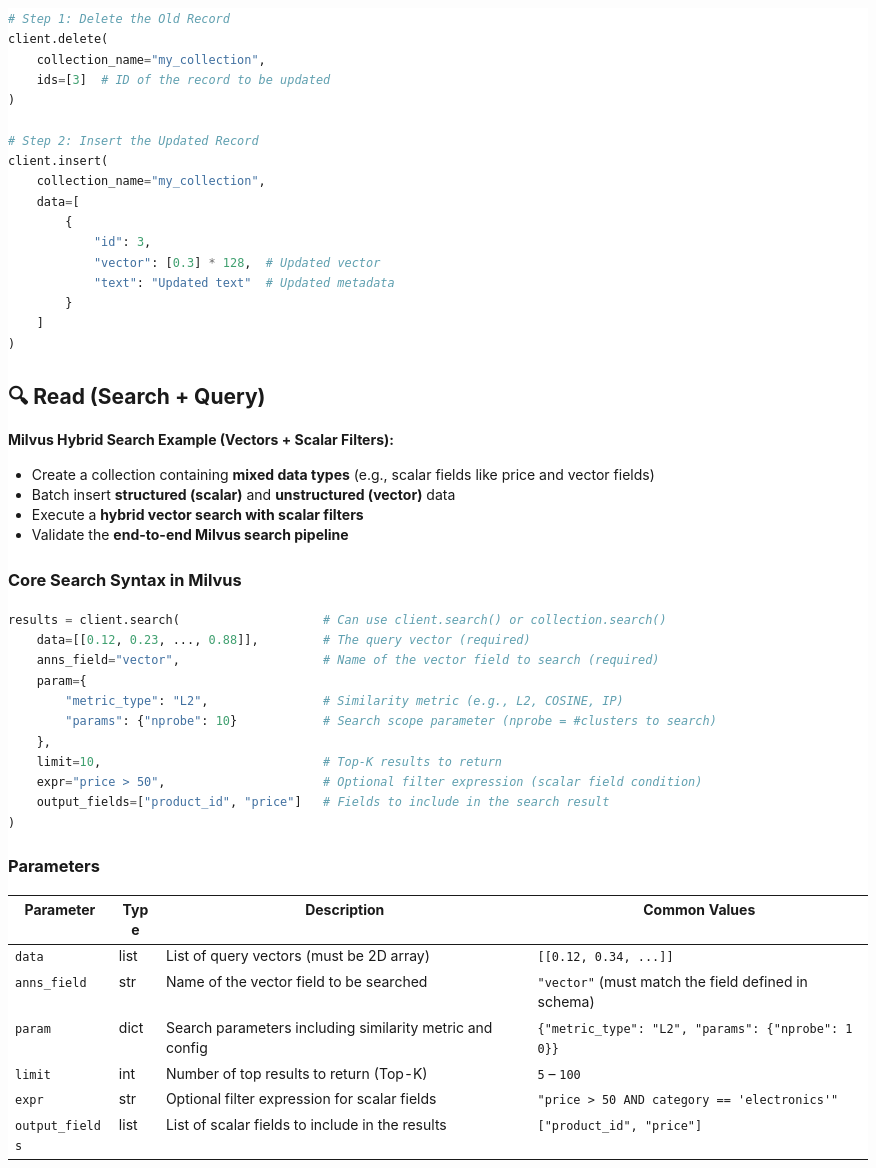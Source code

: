 
```python
# Step 1: Delete the Old Record
client.delete(
    collection_name="my_collection",
    ids=[3]  # ID of the record to be updated
)

# Step 2: Insert the Updated Record
client.insert(
    collection_name="my_collection",
    data=[
        {
            "id": 3,
            "vector": [0.3] * 128,  # Updated vector
            "text": "Updated text"  # Updated metadata
        }
    ]
)
```


## 🔍 Read (Search + Query) 

**Milvus Hybrid Search Example (Vectors + Scalar Filters):**

- Create a collection containing **mixed data types** (e.g., scalar fields like price and vector fields)
- Batch insert **structured (scalar)** and **unstructured (vector)** data
- Execute a **hybrid vector search with scalar filters**
- Validate the **end-to-end Milvus search pipeline**


### Core Search Syntax in Milvus

```python
results = client.search(                    # Can use client.search() or collection.search()
    data=[[0.12, 0.23, ..., 0.88]],         # The query vector (required)
    anns_field="vector",                    # Name of the vector field to search (required)
    param={
        "metric_type": "L2",                # Similarity metric (e.g., L2, COSINE, IP)
        "params": {"nprobe": 10}            # Search scope parameter (nprobe = #clusters to search)
    },
    limit=10,                               # Top-K results to return
    expr="price > 50",                      # Optional filter expression (scalar field condition)
    output_fields=["product_id", "price"]   # Fields to include in the search result
)
```

### Parameters

| Parameter       | Type   | Description               | Common Values               |
|-----------------|--------|---------------------------|-----------------------------|
| `data`          | list   | List of query vectors (must be 2D array) | `[[0.12, 0.34, ...]]`                              |
| `anns_field`    | str    | Name of the vector field to be searched | `"vector"` (must match the field defined in schema)|
| `param`         | dict   | Search parameters including similarity metric and config  | `{"metric_type": "L2", "params": {"nprobe": 10}}`  |
| `limit`         | int    | Number of top results to return (Top-K)| `5` – `100`  |
| `expr`          | str    | Optional filter expression for scalar fields | `"price > 50 AND category == 'electronics'"`  |
| `output_fields` | list   | List of scalar fields to include in the results  | `["product_id", "price"]`  |
